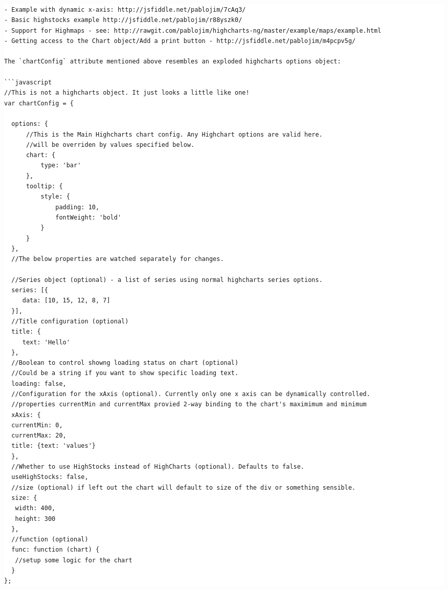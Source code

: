 ```
- Example with dynamic x-axis: http://jsfiddle.net/pablojim/7cAq3/
- Basic highstocks example http://jsfiddle.net/pablojim/r88yszk0/
- Support for Highmaps - see: http://rawgit.com/pablojim/highcharts-ng/master/example/maps/example.html
- Getting access to the Chart object/Add a print button - http://jsfiddle.net/pablojim/m4pcpv5g/

The `chartConfig` attribute mentioned above resembles an exploded highcharts options object:

```javascript
//This is not a highcharts object. It just looks a little like one!
var chartConfig = {

  options: {
      //This is the Main Highcharts chart config. Any Highchart options are valid here.
      //will be overriden by values specified below.
      chart: {
          type: 'bar'
      },
      tooltip: {
          style: {
              padding: 10,
              fontWeight: 'bold'
          }
      }
  },
  //The below properties are watched separately for changes.

  //Series object (optional) - a list of series using normal highcharts series options.
  series: [{
     data: [10, 15, 12, 8, 7]
  }],
  //Title configuration (optional)
  title: {
     text: 'Hello'
  },
  //Boolean to control showng loading status on chart (optional)
  //Could be a string if you want to show specific loading text.
  loading: false,
  //Configuration for the xAxis (optional). Currently only one x axis can be dynamically controlled.
  //properties currentMin and currentMax provied 2-way binding to the chart's maximimum and minimum
  xAxis: {
  currentMin: 0,
  currentMax: 20,
  title: {text: 'values'}
  },
  //Whether to use HighStocks instead of HighCharts (optional). Defaults to false.
  useHighStocks: false,
  //size (optional) if left out the chart will default to size of the div or something sensible.
  size: {
   width: 400,
   height: 300
  },
  //function (optional)
  func: function (chart) {
   //setup some logic for the chart
  }
};
```
